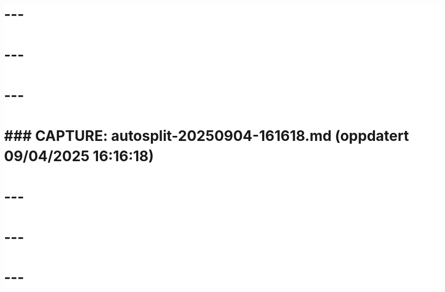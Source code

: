 # ---

#

#

# ---

#

#

#

# ---

#

#

#

#

#

# \### CAPTURE: autosplit-20250904-161618.md (oppdatert 09/04/2025 16:16:18)

# ---

#

#

# ---

#

#

#

# ---

#

#

#
